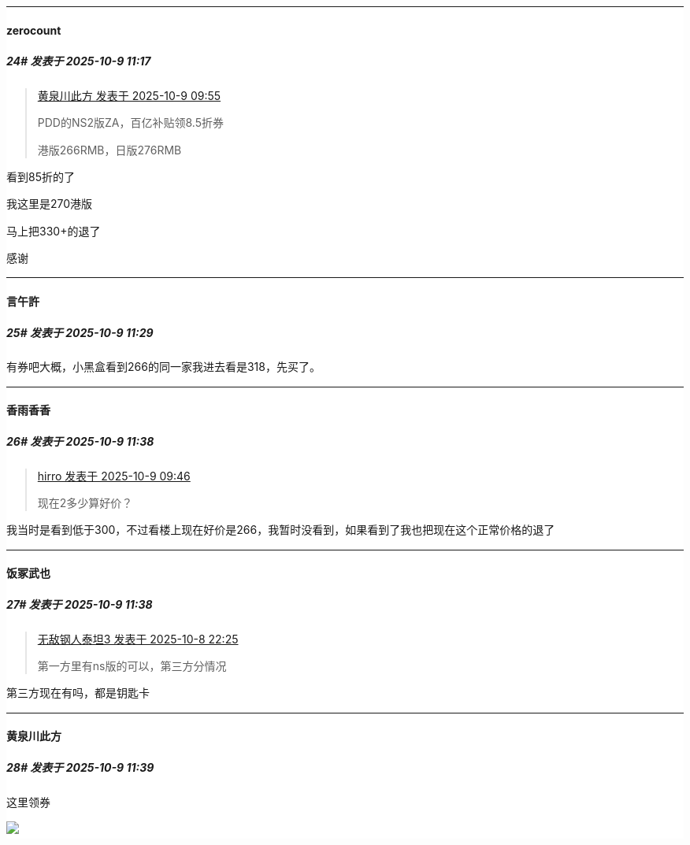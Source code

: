 *****

####  zerocount  
##### 24#       发表于 2025-10-9 11:17

<blockquote><a href="httphttps://stage1st.com/2b/forum.php?mod=redirect&amp;goto=findpost&amp;pid=68543200&amp;ptid=2263954" target="_blank">黄泉川此方 发表于 2025-10-9 09:55</a>

PDD的NS2版ZA，百亿补贴领8.5折券

港版266RMB，日版276RMB</blockquote>
看到85折的了

我这里是270港版

马上把330+的退了 

感谢

*****

####  言午許  
##### 25#       发表于 2025-10-9 11:29

有券吧大概，小黑盒看到266的同一家我进去看是318，先买了。

*****

####  香雨香香  
##### 26#       发表于 2025-10-9 11:38

<blockquote><a href="httphttps://stage1st.com/2b/forum.php?mod=redirect&amp;goto=findpost&amp;pid=68543150&amp;ptid=2263954" target="_blank">hirro 发表于 2025-10-9 09:46</a>

现在2多少算好价？</blockquote>
我当时是看到低于300，不过看楼上现在好价是266，我暂时没看到，如果看到了我也把现在这个正常价格的退了

*****

####  饭冢武也  
##### 27#       发表于 2025-10-9 11:38

<blockquote><a href="httphttps://stage1st.com/2b/forum.php?mod=redirect&amp;goto=findpost&amp;pid=68542040&amp;ptid=2263954" target="_blank">无敌钢人泰坦3 发表于 2025-10-8 22:25</a>

第一方里有ns版的可以，第三方分情况</blockquote>
第三方现在有吗，都是钥匙卡

*****

####  黄泉川此方  
##### 28#       发表于 2025-10-9 11:39

这里领券

<img src="https://img.stage1st.com/forum/202510/09/113918bl6jf69bs5i0auh6.jpg" referrerpolicy="no-referrer">
